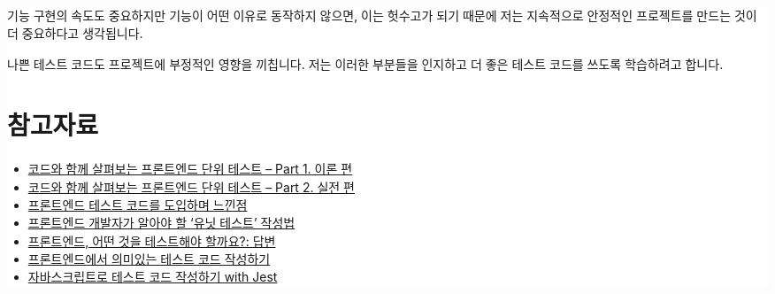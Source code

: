 기능 구현의 속도도 중요하지만 기능이 어떤 이유로 동작하지 않으면, 이는 헛수고가 되기 때문에 저는 지속적으로 안정적인 프로젝트를 만드는 것이 더 중요하다고 생각됩니다.

나쁜 테스트 코드도 프로젝트에 부정적인 영향을 끼칩니다. 저는 이러한 부분들을 인지하고 더 좋은 테스트 코드를 쓰도록 학습하려고 합니다.

# 참고자료
- [코드와 함께 살펴보는 프론트엔드 단위 테스트 – Part 1. 이론 편](https://techblog.woowahan.com/17404/)
- [코드와 함께 살펴보는 프론트엔드 단위 테스트 – Part 2. 실전 편](https://techblog.woowahan.com/17721/)
- [프론트엔드 테스트 코드를 도입하며 느낀점](https://musma.github.io/2023/07/24/front-end-test-code.html)
- [프론트엔드 개발자가 알아야 할 ‘유닛 테스트’ 작성법](https://yozm.wishket.com/magazine/detail/2483/)
- [프론트엔드, 어떤 것을 테스트해야 할까요?: 답변](https://careerly.co.kr/qnas/4421)
- [프론트엔드에서 의미있는 테스트 코드 작성하기](https://team.modusign.co.kr/%ED%94%84%EB%A1%A0%ED%8A%B8%EC%97%94%EB%93%9C%EC%97%90%EC%84%9C-%EC%9D%98%EB%AF%B8%EC%9E%88%EB%8A%94-%ED%85%8C%EC%8A%A4%ED%8A%B8-%EC%BD%94%EB%93%9C-%EC%9E%91%EC%84%B1%ED%95%98%EA%B8%B0-4992409c7f2d)
- [자바스크립트로 테스트 코드 작성하기 with Jest](https://medium.com/@hee98.09.14/%EC%9E%90%EB%B0%94%EC%8A%A4%ED%81%AC%EB%A6%BD%ED%8A%B8%EB%A1%9C-%ED%85%8C%EC%8A%A4%ED%8A%B8-%EC%BD%94%EB%93%9C-%EC%9E%91%EC%84%B1%ED%95%98%EA%B8%B0-with-jest-19caa8e7eec4)